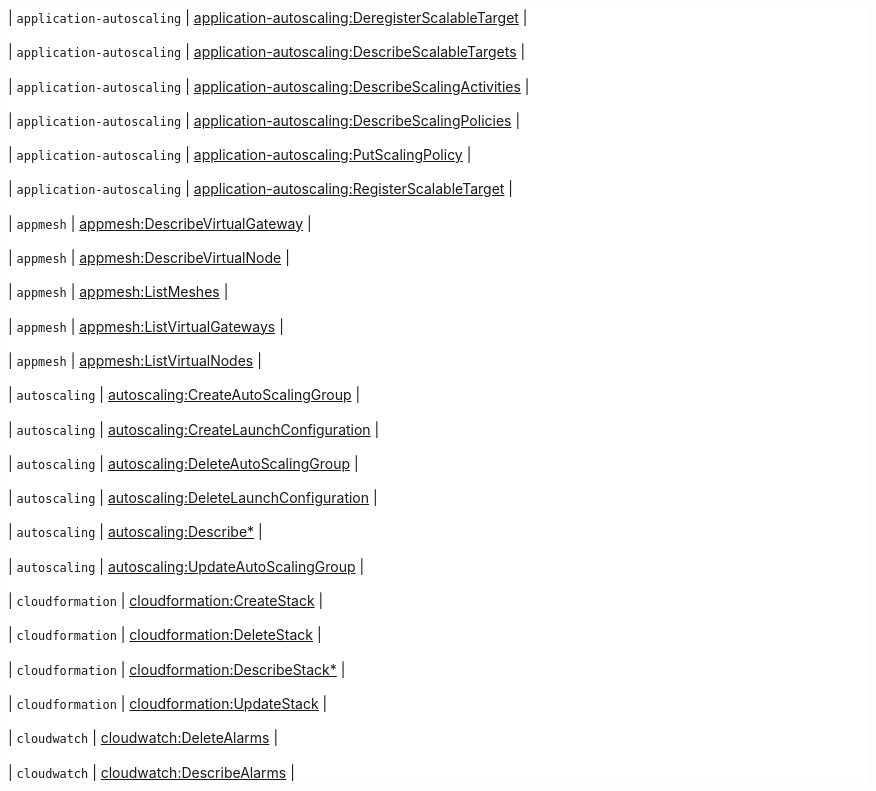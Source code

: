 | `application-autoscaling` | [application-autoscaling:DeregisterScalableTarget](../actions.md#application-autoscaling:deregisterscalabletarget) |

| `application-autoscaling` | [application-autoscaling:DescribeScalableTargets](../actions.md#application-autoscaling:describescalabletargets) |

| `application-autoscaling` | [application-autoscaling:DescribeScalingActivities](../actions.md#application-autoscaling:describescalingactivities) |

| `application-autoscaling` | [application-autoscaling:DescribeScalingPolicies](../actions.md#application-autoscaling:describescalingpolicies) |

| `application-autoscaling` | [application-autoscaling:PutScalingPolicy](../actions.md#application-autoscaling:putscalingpolicy) |

| `application-autoscaling` | [application-autoscaling:RegisterScalableTarget](../actions.md#application-autoscaling:registerscalabletarget) |

| `appmesh` | [appmesh:DescribeVirtualGateway](../actions.md#appmesh:describevirtualgateway) |

| `appmesh` | [appmesh:DescribeVirtualNode](../actions.md#appmesh:describevirtualnode) |

| `appmesh` | [appmesh:ListMeshes](../actions.md#appmesh:listmeshes) |

| `appmesh` | [appmesh:ListVirtualGateways](../actions.md#appmesh:listvirtualgateways) |

| `appmesh` | [appmesh:ListVirtualNodes](../actions.md#appmesh:listvirtualnodes) |

| `autoscaling` | [autoscaling:CreateAutoScalingGroup](../actions.md#autoscaling:createautoscalinggroup) |

| `autoscaling` | [autoscaling:CreateLaunchConfiguration](../actions.md#autoscaling:createlaunchconfiguration) |

| `autoscaling` | [autoscaling:DeleteAutoScalingGroup](../actions.md#autoscaling:deleteautoscalinggroup) |

| `autoscaling` | [autoscaling:DeleteLaunchConfiguration](../actions.md#autoscaling:deletelaunchconfiguration) |

| `autoscaling` | [autoscaling:Describe*](../actions.md#autoscaling:describeall) |

| `autoscaling` | [autoscaling:UpdateAutoScalingGroup](../actions.md#autoscaling:updateautoscalinggroup) |

| `cloudformation` | [cloudformation:CreateStack](../actions.md#cloudformation:createstack) |

| `cloudformation` | [cloudformation:DeleteStack](../actions.md#cloudformation:deletestack) |

| `cloudformation` | [cloudformation:DescribeStack*](../actions.md#cloudformation:describestackall) |

| `cloudformation` | [cloudformation:UpdateStack](../actions.md#cloudformation:updatestack) |

| `cloudwatch` | [cloudwatch:DeleteAlarms](../actions.md#cloudwatch:deletealarms) |

| `cloudwatch` | [cloudwatch:DescribeAlarms](../actions.md#cloudwatch:describealarms) |
